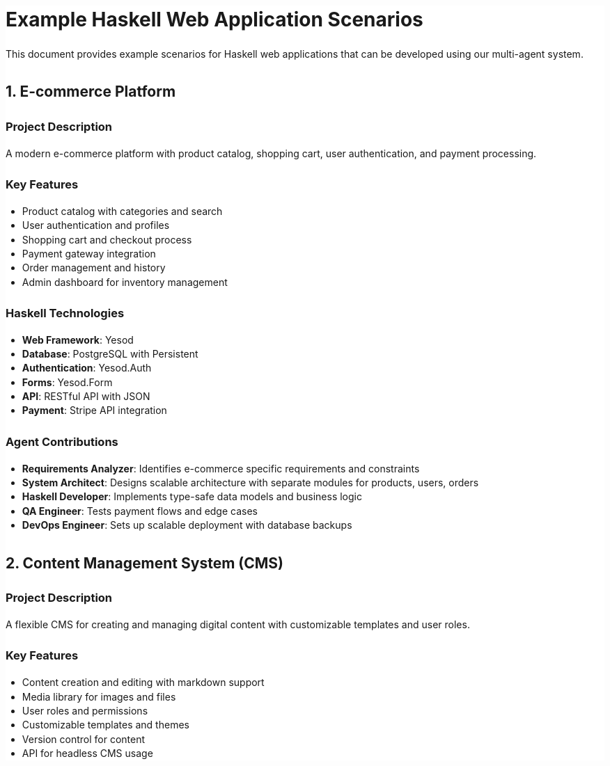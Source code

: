 # Example Haskell Web Application Scenarios

This document provides example scenarios for Haskell web applications that can be developed using our multi-agent system.

## 1. E-commerce Platform

### Project Description
A modern e-commerce platform with product catalog, shopping cart, user authentication, and payment processing.

### Key Features
- Product catalog with categories and search
- User authentication and profiles
- Shopping cart and checkout process
- Payment gateway integration
- Order management and history
- Admin dashboard for inventory management

### Haskell Technologies
- **Web Framework**: Yesod
- **Database**: PostgreSQL with Persistent
- **Authentication**: Yesod.Auth
- **Forms**: Yesod.Form
- **API**: RESTful API with JSON
- **Payment**: Stripe API integration

### Agent Contributions
- **Requirements Analyzer**: Identifies e-commerce specific requirements and constraints
- **System Architect**: Designs scalable architecture with separate modules for products, users, orders
- **Haskell Developer**: Implements type-safe data models and business logic
- **QA Engineer**: Tests payment flows and edge cases
- **DevOps Engineer**: Sets up scalable deployment with database backups

## 2. Content Management System (CMS)

### Project Description
A flexible CMS for creating and managing digital content with customizable templates and user roles.

### Key Features
- Content creation and editing with markdown support
- Media library for images and files
- User roles and permissions
- Customizable templates and themes
- Version control for content
- API for headless CMS usage
